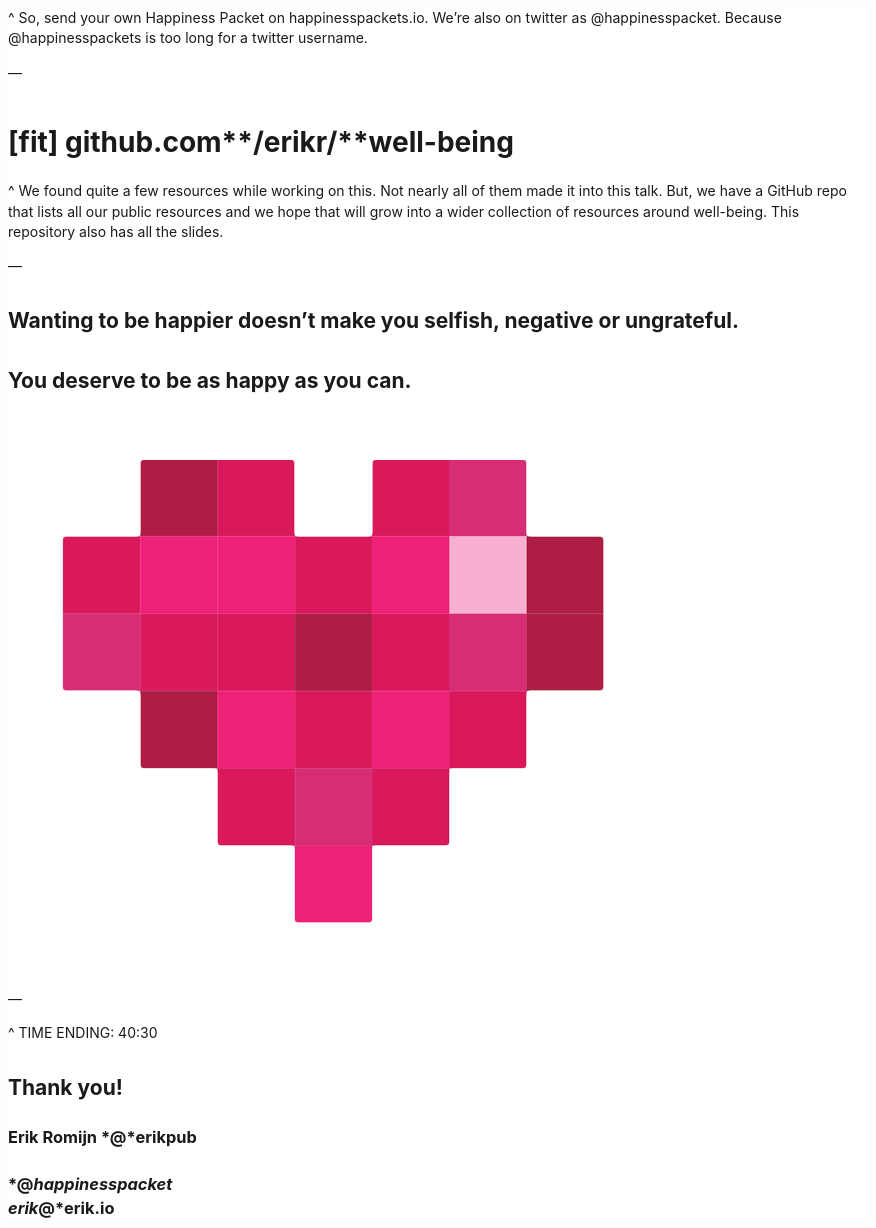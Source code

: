 [^*]: **@happinesspackets was too long for a twitter username :disappointed:**

^ So, send your own Happiness Packet on happinesspackets.io. We’re also on twitter as @happinesspacket. Because @happinesspackets is too long for a twitter username.

—

# [fit] github.com**/**erikr**/**well-being

^ We found quite a few resources while working on this. Not nearly all of them made it into this talk. But, we have a GitHub repo that lists all our public resources and we hope that will grow into a wider collection of resources around well-being. This repository also has all the slides.

—

## **Wanting to be happier doesn’t make you selfish, negative or ungrateful.**

## **You deserve to be as happy as you can.**

![left,fit](heart.png)

—

^ TIME ENDING: 40:30

## **Thank you!**

### Erik Romijn *@*erikpub
### *@*happinesspacket<br>erik*@*erik.io


[^1]: Proof-of-concept accepted by the Django Software Foundation, full implementation in progress.
